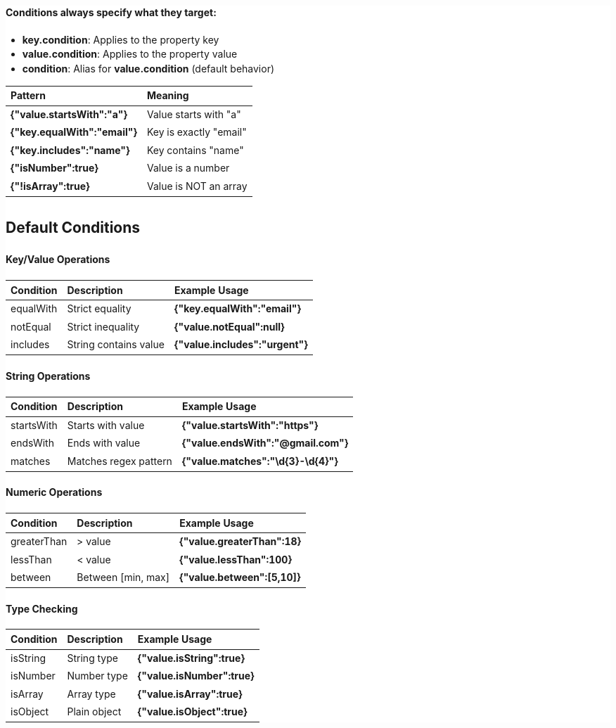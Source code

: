 #### Conditions always specify what they target:

- **key.condition**: Applies to the property key
- **value.condition**: Applies to the property value
- **condition**: Alias for **value.condition** (default behavior)

| Pattern                       | Meaning                |
| :---------------------------- | :--------------------- |
| **{"value.startsWith":"a"}**  | Value starts with "a"  |
| **{"key.equalWith":"email"}** | Key is exactly "email" |
| **{"key.includes":"name"}**   | Key contains "name"    |
| **{"isNumber":true}**         | Value is a number      |
| **{"!isArray":true}**         | Value is NOT an array  |

## Default Conditions

#### Key/Value Operations

| Condition | Description           | Example Usage                   |
| :-------- | :-------------------- | :------------------------------ |
| equalWith | Strict equality       | **{"key.equalWith":"email"}**   |
| notEqual  | Strict inequality     | **{"value.notEqual":null}**     |
| includes  | String contains value | **{"value.includes":"urgent"}** |

#### String Operations

| Condition  | Description           | Example Usage                         |
| :--------- | :-------------------- | :------------------------------------ |
| startsWith | Starts with value     | **{"value.startsWith":"https"}**      |
| endsWith   | Ends with value       | **{"value.endsWith":"@gmail.com"}**   |
| matches    | Matches regex pattern | **{"value.matches":"\\d{3}-\\d{4}"}** |

#### Numeric Operations

| Condition   | Description        | Example Usage                |
| :---------- | :----------------- | :--------------------------- |
| greaterThan | > value            | **{"value.greaterThan":18}** |
| lessThan    | < value            | **{"value.lessThan":100}**   |
| between     | Between [min, max] | **{"value.between":[5,10]}** |

#### Type Checking

| Condition | Description  | Example Usage               |
| :-------- | :----------- | :-------------------------- |
| isString  | String type  | **{"value.isString":true}** |
| isNumber  | Number type  | **{"value.isNumber":true}** |
| isArray   | Array type   | **{"value.isArray":true}**  |
| isObject  | Plain object | **{"value.isObject":true}** |
